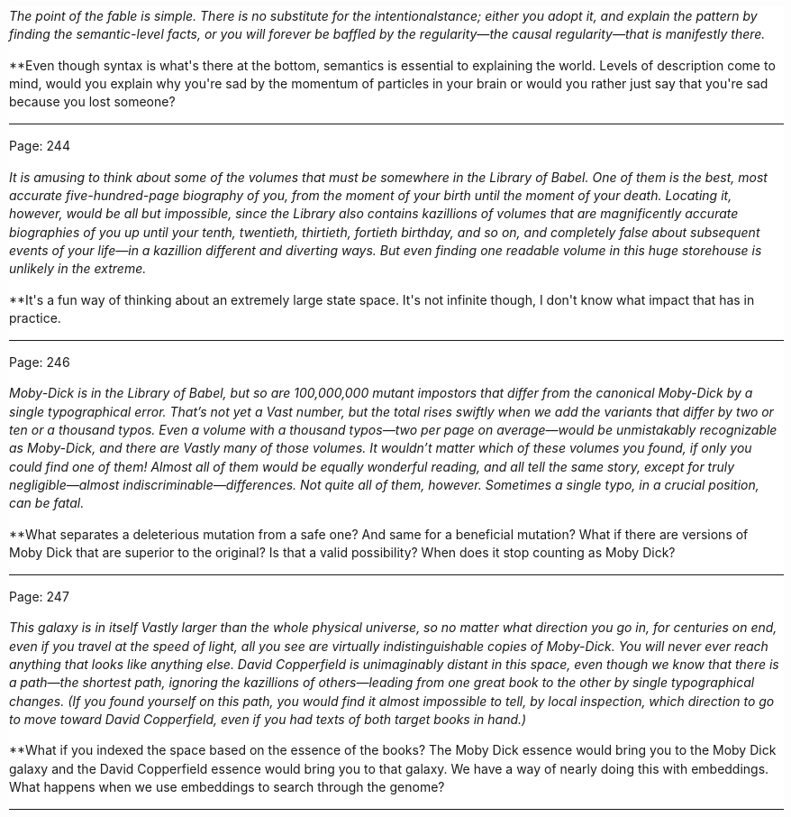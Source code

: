 *The point of the fable is simple. There is no substitute for the intentionalstance; either you adopt it, and explain the pattern by finding the semantic-level facts, or you will forever be baffled by the regularity—the causal regularity—that is manifestly there.*

**Even though syntax is what's there at the bottom, semantics is essential to explaining the world. Levels of description come to mind, would you explain why you're sad by the momentum of particles in your brain or would you rather just say that you're sad because you lost someone? 

---
Page: 244

*It is amusing to think about some of the volumes that must be somewhere in the Library of Babel. One of them is the best, most accurate five-hundred-page biography of you, from the moment of your birth until the moment of your death. Locating it, however, would be all but impossible, since the Library also contains kazillions of volumes that are magnificently accurate biographies of you up until your tenth, twentieth, thirtieth, fortieth birthday, and so on, and completely false about subsequent events of your life—in a kazillion different and diverting ways. But even finding one readable volume in this huge storehouse is unlikely in the extreme.*

**It's a fun way of thinking about an extremely large state space. It's not infinite though, I don't know what impact that has in practice.

---
Page: 246

*Moby-Dick is in the Library of Babel, but so are 100,000,000 mutant impostors that differ from the canonical Moby-Dick by a single typographical error. That’s not yet a Vast number, but the total rises swiftly when we add the variants that differ by two or ten or a thousand typos. Even a volume with a thousand typos—two per page on average—would be unmistakably recognizable as Moby-Dick, and there are Vastly many of those volumes. It wouldn’t matter which of these volumes you found, if only you could find one of them! Almost all of them would be equally wonderful reading, and all tell the same story, except for truly negligible—almost indiscriminable—differences. Not quite all of them, however. Sometimes a single typo, in a crucial position, can be fatal.*

**What separates a deleterious mutation from a safe one? And same for a beneficial mutation? What if there are versions of Moby Dick that are superior to the original? Is that a valid possibility? When does it stop counting as Moby Dick?

---
Page: 247

*This galaxy is in itself Vastly larger than the whole physical universe, so no matter what direction you go in, for centuries on end, even if you travel at the speed of light, all you see are virtually indistinguishable copies of Moby-Dick. You will never ever reach anything that looks like anything else. David Copperfield is unimaginably distant in this space, even though we know that there is a path—the shortest path, ignoring the kazillions of others—leading from one great book to the other by single typographical changes. (If you found yourself on this path, you would find it almost impossible to tell, by local inspection, which direction to go to move toward David Copperfield, even if you had texts of both target books in hand.)*

**What if you indexed the space based on the essence of the books? The Moby Dick essence would bring you to the Moby Dick galaxy and the David Copperfield essence would bring you to that galaxy. We have a way of nearly doing this with embeddings. What happens when we use embeddings to search through the genome?

---